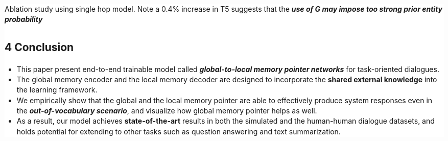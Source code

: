 Ablation study using single hop model. Note a 0.4% increase in T5 suggests that the ***use of G may impose too strong prior entity probability***

## 4  Conclusion

- This paper present  end-to-end trainable model called ***global-to-local memory pointer networks*** for task-oriented dialogues.
- The global memory encoder and the local memory decoder are designed to incorporate the **shared external knowledge** into the learning framework.
- We empirically show that the global and the local memory pointer are able to effectively produce system responses even in the ***out-of-vocabulary scenario***, and visualize how global memory pointer helps as well.
- As a result, our model achieves **state-of-the-art** results in both the simulated and the human-human dialogue datasets, and holds potential for extending to other tasks such as question answering and text summarization.
